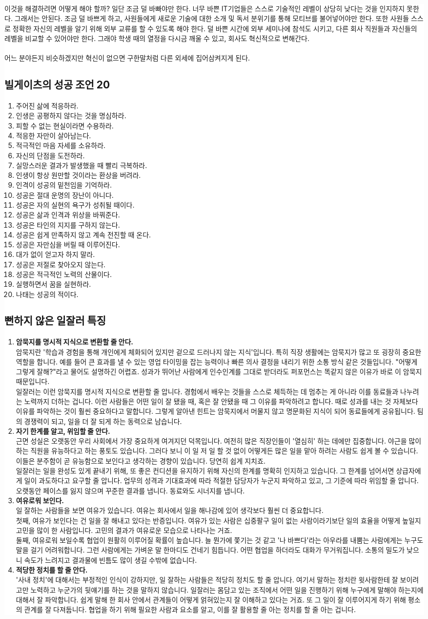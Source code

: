 이것을 해결하려면 어떻게 해야 할까? 일단 조금 덜 바빠야만 한다. 너무 바쁜 IT기업들은 스스로 기술적인 레벨이 상당히 낮다는 것을 인지하지 못한다. 그래서는 안된다. 조금 덜 바쁘게 하고, 사원들에게 새로운 기술에 대한 소개 및 독서 분위기를 통해 모티브를 불어넣어야만 한다. 또한 사원들 스스로 정확한 자신의 레벨을 알기 위해 외부 교류를 할 수 있도록 해야 한다. 덜 바쁜 시간에 외부 세미나에 참석도 시키고, 다른 회사 직원들과 자신들의 레벨을 비교할 수 있어야만 한다. 그래야 학생 때의 열정을 다시금 깨울 수 있고, 회사도 혁신적으로 변해간다.  
<br>
어느 분야든지 비슷하겠지만 혁신이 없으면 구한말처럼 다른 외세에 집어삼켜지게 된다.

## 빌게이츠의 성공 조언 20
1. 주어진 삶에 적응하라.
1. 인생은 공평하지 않다는 것을 명심하라.
1. 피할 수 없는 현실이라면 수용하라.
1. 적응한 자만이 살아남는다.
1. 적극적인 마음 자세를 소유하라.
1. 자신의 단점을 도전하라.
1. 실망스러운 결과가 발생했을 때 빨리 극복하라.
1. 인생이 항상 원만할 것이라는 환상을 버려라.
1. 인격이 성공의 밑천임을 기억하라.
1. 성공은 절대 운명의 장난이 아니다.
1. 성공은 자의 실현의 욕구가 성취될 때이다.
1. 성공은 삶과 인격과 위상을 바꿔준다.
1. 성공은 타인의 지지를 구하지 않는다.
1. 성공은 쉽게 만족하지 않고 계속 전진할 때 온다.
1. 성공은 자만심을 버릴 때 이루어진다.
1. 대가 없이 얻고자 하지 말라.
1. 성공은 저절로 찾아오지 않는다.
1. 성공은 적극적인 노력의 산물이다.
1. 실행하면서 꿈을 실현하라.
1. 나태는 성공의 적이다.

## 뻔하지 않은 일잘러 특징
1. **암묵지를 명시적 지식으로 변환할 줄 안다.**  
   암묵지란 '학습과 경험을 통해 개인에게 체화되어 있지만 겉으로 드러나지 않는 지식'입니다. 특히 직장 생활에는 암묵지가 많고 또 굉장히 중요한 역할을 합니다. 예를 들어 큰 효과를 낼 수 있는 영업 타이밍을 잡는 능력이나 빠른 의사 결정을 내리기 위한 소통 방식 같은 것들입니다. "어떻게 그렇게 잘해?"라고 물어도 설명하긴 어렵죠. 성과가 뛰어난 사람에게 인수인계를 그대로 받더라도 퍼포먼스는 똑같지 않은 이유가 바로 이 암묵지 때문입니다.  
   일잘러는 이런 암묵지를 명시적 지식으로 변환할 줄 압니다. 경험에서 배우는 것들을 스스로 체득하는 데 멈추는 게 아니라 이를 동료들과 나누려는 노력까지 더하는 겁니다. 이런 사람들은 어떤 일이 잘 됐을 때, 혹은 잘 안됐을 때 그 이유를 파악하려고 합니다. 때로 성과를 내는 것 자체보다 이유를 파악하는 것이 훨씬 중요하다고 말합니다. 그렇게 알아낸 힌트는 암묵지에서 머물지 않고 명문화된 지식이 되어 동료들에게 공유됩니다. 팀의 경쟁력이 되고, 일을 더 잘 되게 하는 동력으로 남습니다.
2. **자기 한계를 알고, 위임할 줄 안다.**  
   근면 성실은 오랫동안 우리 사회에서 가장 중요하게 여겨지던 덕목입니다. 여전히 많은 직장인들이 '열심히' 하는 데에만 집중합니다. 야근을 많이 하는 직원을 유능하다고 하는 풍토도 있습니다. 그러다 보니 이 일 저 일 할 것 없이 어떻게든 많은 일을 맡아 하려는 사람도 쉽게 볼 수 있습니다. 이들은 분주함이 곧 유능함으로 보인다고 생각하는 경향이 있습니다. 당연히 쉽게 지치죠.  
   일잘러는 일을 완성도 있게 끝내기 위해, 또 좋은 컨디션을 유지하기 위해 자신의 한계를 명확히 인지하고 있습니다. 그 한계를 넘어서면 상급자에게 일이 과도하다고 요구할 줄 압니다. 업무의 성격과 기대효과에 따라 적절한 담당자가 누군지 파악하고 있고, 그 기준에 따라 위임할 줄 압니다. 오랫동안 페이스를 잃지 않으며 꾸준한 결과를 냅니다. 동료와도 시너지를 냅니다.
3. **여유로워 보인다.**  
   일 잘하는 사람들을 보면 여유가 있습니다. 여유는 회사에서 일을 해나감에 있어 생각보다 훨씬 더 중요합니다.  
   첫째, 여유가 보인다는 건 일을 잘 해내고 있다는 반증입니다. 여유가 있는 사람은 십중팔구 일이 없는 사람이라기보단 일의 효율을 어떻게 높일지 고민을 많이 한 사람입니다. 고민의 결과가 여유로운 모습으로 나타나는 거죠.  
   둘째, 여유로워 보일수록 협업이 원활히 이루어질 확률이 높습니다. 늘 뭔가에 쫓기는 것 같고 '나 바쁘다'라는 아우라를 내뿜는 사람에게는 누구도 말을 걸기 어려워합니다. 그런 사람에게는 가벼운 말 한마디도 건네기 힘듭니다. 어떤 협업을 하더라도 대화가 무거워집니다. 소통의 밀도가 낮으니 속도가 느려지고 결과물에 빈틈도 많이 생길 수밖에 없습니다.
4. **적당한 정치를 할 줄 안다.**  
   '사내 정치'에 대해서는 부정적인 인식이 강하지만, 일 잘하는 사람들은 적당히 정치도 할 줄 압니다. 여기서 말하는 정치란 윗사람한테 잘 보이려고만 노력하고 누군가의 뒷얘기를 하는 것을 말하지 않습니다. 일잘러는 몸담고 있는 조직에서 어떤 일을 진행하기 위해 누구에게 말해야 하는지에 대해서 잘 파악합니다. 쉽게 말해 한 회사 안에서 관계들이 어떻게 얽혀있는지 잘 이해하고 있다는 거죠. 또 그 일이 잘 이루어지게 하기 위해 평소의 관계를 잘 다져둡니다. 협업을 하기 위해 필요한 사람과 요소를 알고, 이를 잘 활용할 줄 아는 정치를 할 줄 아는 겁니다.
